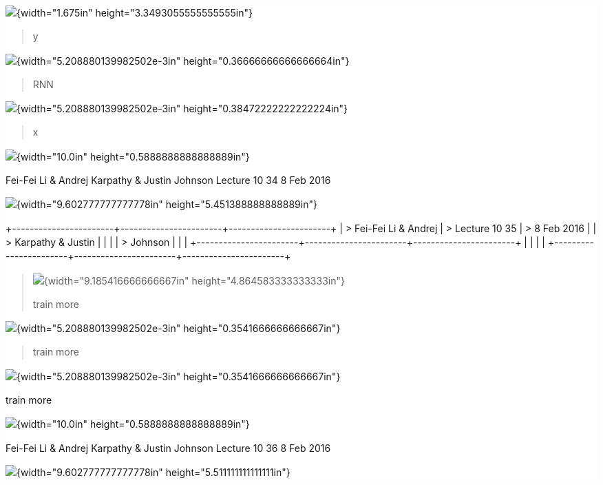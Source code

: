 ![](media/image101.jpeg){width="1.675in" height="3.3493055555555555in"}

> y

![](media/image103.jpeg){width="5.208880139982502e-3in"
height="0.36666666666666664in"}

> RNN

![](media/image104.jpeg){width="5.208880139982502e-3in"
height="0.38472222222222224in"}

> x

![](media/image107.jpeg){width="10.0in" height="0.5888888888888889in"}

Fei-Fei Li & Andrej Karpathy & Justin Johnson Lecture 10 34 8 Feb 2016

![](media/image108.jpeg){width="9.602777777777778in"
height="5.451388888888889in"}

+-----------------------+-----------------------+-----------------------+
| > Fei-Fei Li & Andrej | > Lecture 10 35       | > 8 Feb 2016          |
| > Karpathy & Justin   |                       |                       |
| > Johnson             |                       |                       |
+-----------------------+-----------------------+-----------------------+
|                       |                       |                       |
+-----------------------+-----------------------+-----------------------+

> ![](media/image109.jpeg){width="9.185416666666667in"
> height="4.864583333333333in"}
>
> train more

![](media/image110.jpeg){width="5.208880139982502e-3in"
height="0.3541666666666667in"}

> train more

![](media/image112.jpeg){width="5.208880139982502e-3in"
height="0.3541666666666667in"}

train more

![](media/image113.jpeg){width="10.0in" height="0.5888888888888889in"}

Fei-Fei Li & Andrej Karpathy & Justin Johnson Lecture 10 36 8 Feb 2016

![](media/image114.jpeg){width="9.602777777777778in"
height="5.511111111111111in"}
